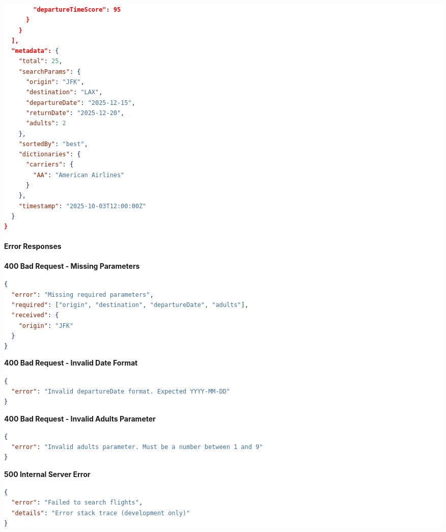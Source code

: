 ```json
        "departureTimeScore": 95
      }
    }
  ],
  "metadata": {
    "total": 25,
    "searchParams": {
      "origin": "JFK",
      "destination": "LAX",
      "departureDate": "2025-12-15",
      "returnDate": "2025-12-20",
      "adults": 2
    },
    "sortedBy": "best",
    "dictionaries": {
      "carriers": {
        "AA": "American Airlines"
      }
    },
    "timestamp": "2025-10-03T12:00:00Z"
  }
}
```

#### Error Responses

**400 Bad Request - Missing Parameters**
```json
{
  "error": "Missing required parameters",
  "required": ["origin", "destination", "departureDate", "adults"],
  "received": {
    "origin": "JFK"
  }
}
```

**400 Bad Request - Invalid Date Format**
```json
{
  "error": "Invalid departureDate format. Expected YYYY-MM-DD"
}
```

**400 Bad Request - Invalid Adults Parameter**
```json
{
  "error": "Invalid adults parameter. Must be a number between 1 and 9"
}
```

**500 Internal Server Error**
```json
{
  "error": "Failed to search flights",
  "details": "Error stack trace (development only)"
}
```
